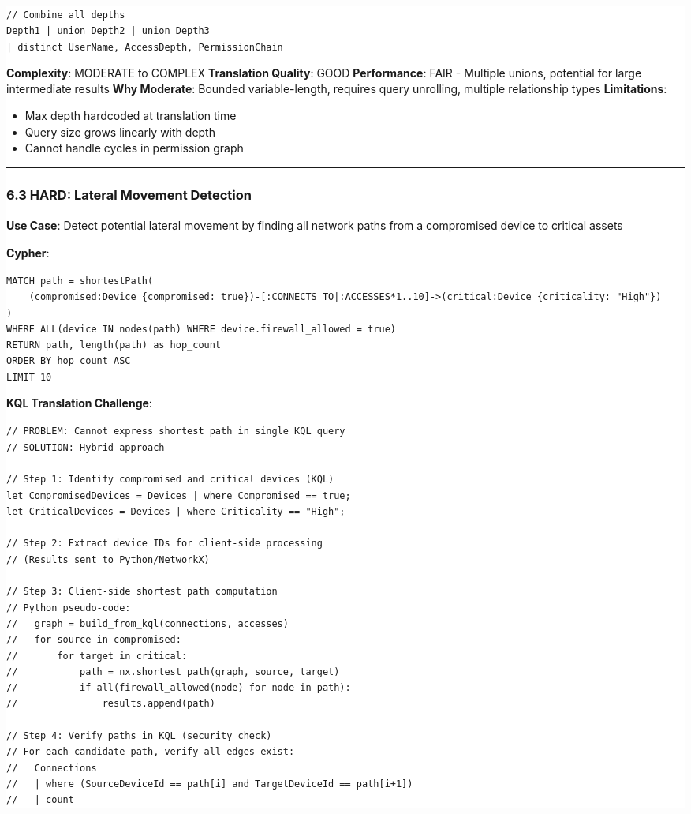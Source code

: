 ```kql
// Combine all depths
Depth1 | union Depth2 | union Depth3
| distinct UserName, AccessDepth, PermissionChain
```

**Complexity**: MODERATE to COMPLEX
**Translation Quality**: GOOD
**Performance**: FAIR - Multiple unions, potential for large intermediate results
**Why Moderate**: Bounded variable-length, requires query unrolling, multiple relationship types
**Limitations**:
- Max depth hardcoded at translation time
- Query size grows linearly with depth
- Cannot handle cycles in permission graph

---

### 6.3 HARD: Lateral Movement Detection

**Use Case**: Detect potential lateral movement by finding all network paths from a compromised device to critical assets

**Cypher**:
```cypher
MATCH path = shortestPath(
    (compromised:Device {compromised: true})-[:CONNECTS_TO|:ACCESSES*1..10]->(critical:Device {criticality: "High"})
)
WHERE ALL(device IN nodes(path) WHERE device.firewall_allowed = true)
RETURN path, length(path) as hop_count
ORDER BY hop_count ASC
LIMIT 10
```

**KQL Translation Challenge**:
```kql
// PROBLEM: Cannot express shortest path in single KQL query
// SOLUTION: Hybrid approach

// Step 1: Identify compromised and critical devices (KQL)
let CompromisedDevices = Devices | where Compromised == true;
let CriticalDevices = Devices | where Criticality == "High";

// Step 2: Extract device IDs for client-side processing
// (Results sent to Python/NetworkX)

// Step 3: Client-side shortest path computation
// Python pseudo-code:
//   graph = build_from_kql(connections, accesses)
//   for source in compromised:
//       for target in critical:
//           path = nx.shortest_path(graph, source, target)
//           if all(firewall_allowed(node) for node in path):
//               results.append(path)

// Step 4: Verify paths in KQL (security check)
// For each candidate path, verify all edges exist:
//   Connections
//   | where (SourceDeviceId == path[i] and TargetDeviceId == path[i+1])
//   | count
```
